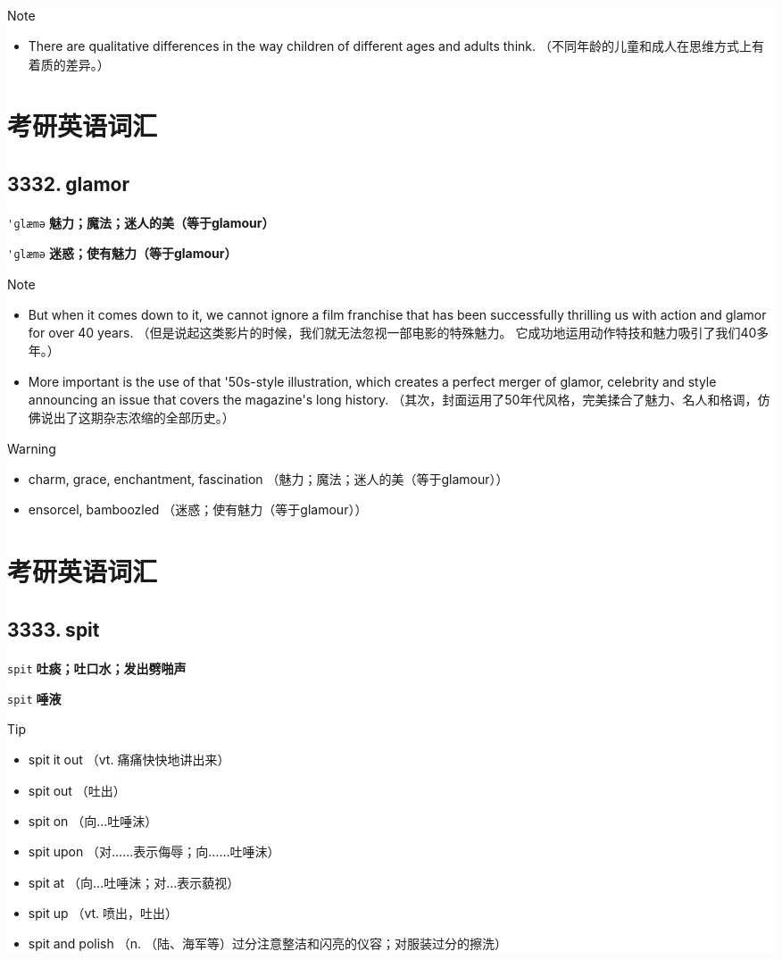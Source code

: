 >

> [!NOTE]
>
> - There are qualitative differences in the way children of different ages and adults think. （不同年龄的儿童和成人在思维方式上有着质的差异。）
>

# 考研英语词汇

## 3332. glamor

`'ɡlæmə`  **魅力；魔法；迷人的美（等于glamour）**

`'ɡlæmə`  **迷惑；使有魅力（等于glamour）**

> [!NOTE]
>
> - But when it comes down to it, we cannot ignore a film franchise that has been successfully thrilling us with action and glamor for over 40 years. （但是说起这类影片的时候，我们就无法忽视一部电影的特殊魅力。 它成功地运用动作特技和魅力吸引了我们40多年。）
>
> - More important is the use of that '50s-style illustration, which creates a perfect merger of glamor, celebrity and style announcing an issue that covers the magazine's long history. （其次，封面运用了50年代风格，完美揉合了魅力、名人和格调，仿佛说出了这期杂志浓缩的全部历史。）
>

> [!WARNING]
>
> - charm, grace, enchantment, fascination （魅力；魔法；迷人的美（等于glamour））
>
> - ensorcel, bamboozled （迷惑；使有魅力（等于glamour））
>

# 考研英语词汇

## 3333. spit

`spit`  **吐痰；吐口水；发出劈啪声**

`spit`  **唾液**

> [!TIP]
>
> - spit it out （vt. 痛痛快快地讲出来）
>
> - spit out （吐出）
>
> - spit on （向…吐唾沫）
>
> - spit upon （对……表示侮辱；向……吐唾沫）
>
> - spit at （向…吐唾沫；对…表示藐视）
>
> - spit up （vt. 喷出，吐出）
>
> - spit and polish （n. （陆、海军等）过分注意整洁和闪亮的仪容；对服装过分的擦洗）
>
